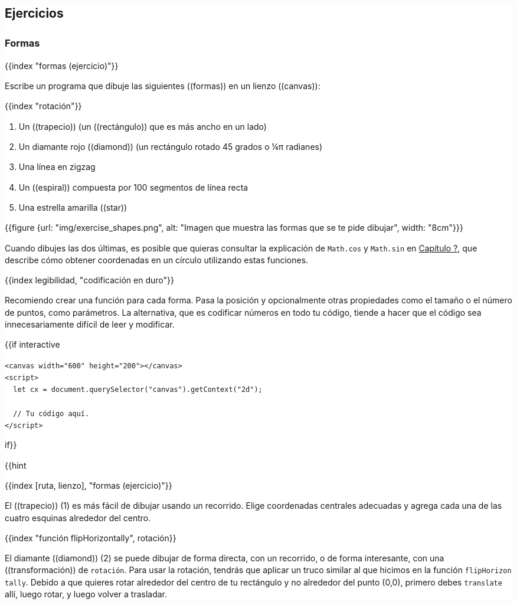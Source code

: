## Ejercicios

### Formas

{{index "formas (ejercicio)"}}

Escribe un programa que dibuje las siguientes ((formas)) en un lienzo ((canvas)):

{{index "rotación"}}

1. Un ((trapecio)) (un ((rectángulo)) que es más ancho en un lado)

2. Un diamante rojo ((diamond)) (un rectángulo rotado 45 grados o ¼π radianes)

3. Una línea en zigzag 

4. Un ((espiral)) compuesta por 100 segmentos de línea recta

5. Una estrella amarilla ((star))

{{figure {url: "img/exercise_shapes.png", alt: "Imagen que muestra las formas que se te pide dibujar", width: "8cm"}}}

Cuando dibujes las dos últimas, es posible que quieras consultar la explicación de `Math.cos` y `Math.sin` en [Capítulo ?](dom#sin_cos), que describe cómo obtener coordenadas en un círculo utilizando estas funciones.

{{index legibilidad, "codificación en duro"}}

Recomiendo crear una función para cada forma. Pasa la posición y opcionalmente otras propiedades como el tamaño o el número de puntos, como parámetros. La alternativa, que es codificar números en todo tu código, tiende a hacer que el código sea innecesariamente difícil de leer y modificar.

{{if interactive

```{lang: html, test: no}
<canvas width="600" height="200"></canvas>
<script>
  let cx = document.querySelector("canvas").getContext("2d");

  // Tu código aquí.
</script>
```

if}}

{{hint

{{index [ruta, lienzo], "formas (ejercicio)"}}

El ((trapecio)) (1) es más fácil de dibujar usando un recorrido. Elige coordenadas centrales adecuadas y agrega cada una de las cuatro esquinas alrededor del centro.

{{index "función flipHorizontally", rotación}}

El diamante ((diamond)) (2) se puede dibujar de forma directa, con un recorrido, o de forma interesante, con una ((transformación)) de `rotación`. Para usar la rotación, tendrás que aplicar un truco similar al que hicimos en la función `flipHorizontally`. Debido a que quieres rotar alrededor del centro de tu rectángulo y no alrededor del punto (0,0), primero debes `translate` allí, luego rotar, y luego volver a trasladar.
